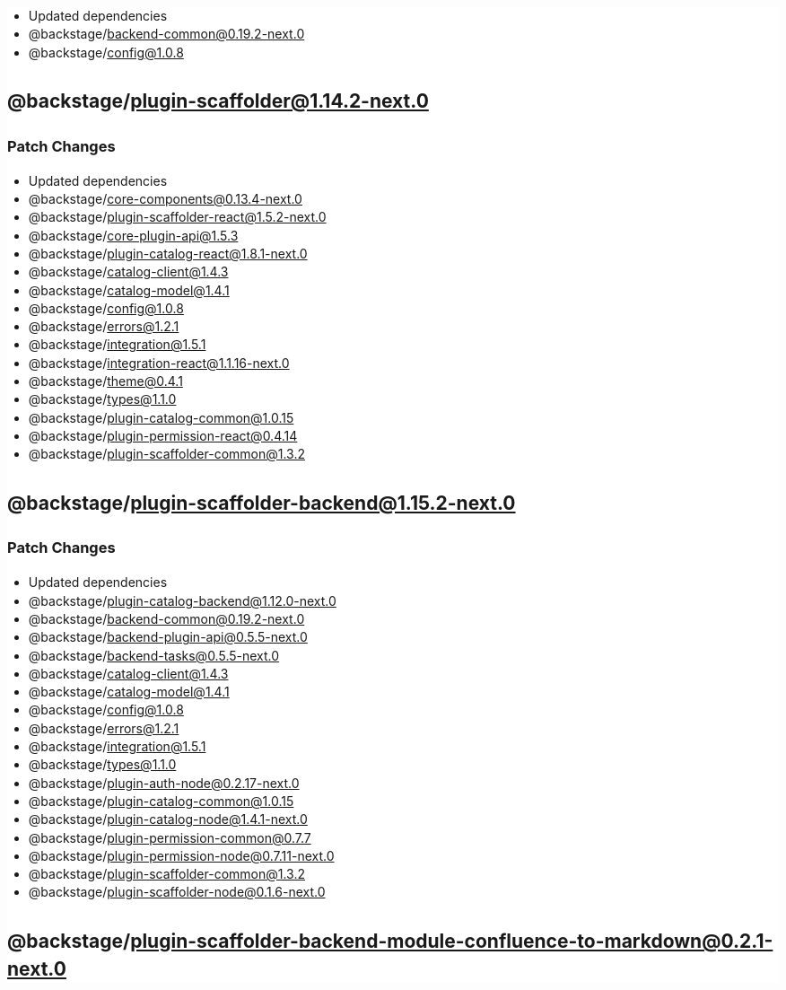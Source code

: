 - Updated dependencies
 - @backstage/backend-common@0.19.2-next.0
 - @backstage/config@1.0.8

## @backstage/plugin-scaffolder@1.14.2-next.0

### Patch Changes

- Updated dependencies
 - @backstage/core-components@0.13.4-next.0
 - @backstage/plugin-scaffolder-react@1.5.2-next.0
 - @backstage/core-plugin-api@1.5.3
 - @backstage/plugin-catalog-react@1.8.1-next.0
 - @backstage/catalog-client@1.4.3
 - @backstage/catalog-model@1.4.1
 - @backstage/config@1.0.8
 - @backstage/errors@1.2.1
 - @backstage/integration@1.5.1
 - @backstage/integration-react@1.1.16-next.0
 - @backstage/theme@0.4.1
 - @backstage/types@1.1.0
 - @backstage/plugin-catalog-common@1.0.15
 - @backstage/plugin-permission-react@0.4.14
 - @backstage/plugin-scaffolder-common@1.3.2

## @backstage/plugin-scaffolder-backend@1.15.2-next.0

### Patch Changes

- Updated dependencies
 - @backstage/plugin-catalog-backend@1.12.0-next.0
 - @backstage/backend-common@0.19.2-next.0
 - @backstage/backend-plugin-api@0.5.5-next.0
 - @backstage/backend-tasks@0.5.5-next.0
 - @backstage/catalog-client@1.4.3
 - @backstage/catalog-model@1.4.1
 - @backstage/config@1.0.8
 - @backstage/errors@1.2.1
 - @backstage/integration@1.5.1
 - @backstage/types@1.1.0
 - @backstage/plugin-auth-node@0.2.17-next.0
 - @backstage/plugin-catalog-common@1.0.15
 - @backstage/plugin-catalog-node@1.4.1-next.0
 - @backstage/plugin-permission-common@0.7.7
 - @backstage/plugin-permission-node@0.7.11-next.0
 - @backstage/plugin-scaffolder-common@1.3.2
 - @backstage/plugin-scaffolder-node@0.1.6-next.0

## @backstage/plugin-scaffolder-backend-module-confluence-to-markdown@0.2.1-next.0

